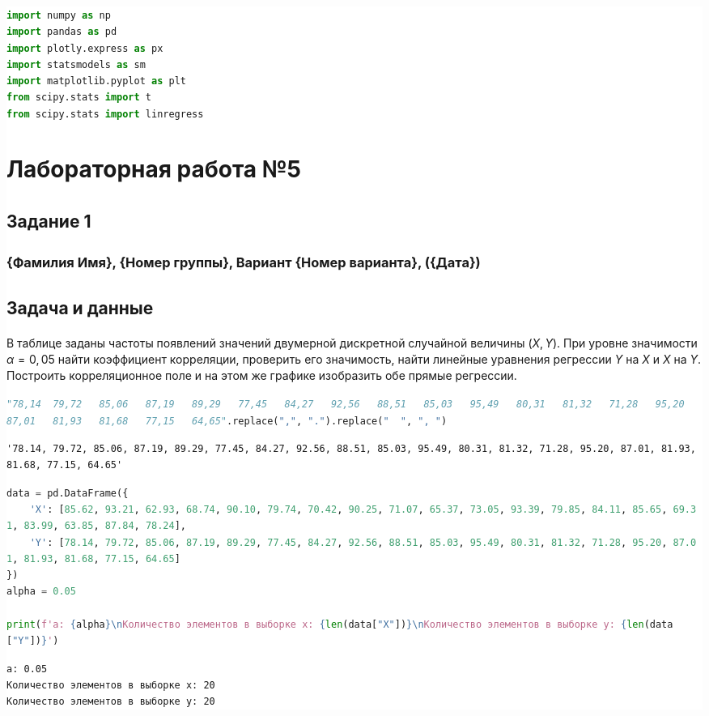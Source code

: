 ```python
import numpy as np
import pandas as pd
import plotly.express as px
import statsmodels as sm
import matplotlib.pyplot as plt
from scipy.stats import t
from scipy.stats import linregress
```

# Лабораторная работа №5
## Задание 1
### {Фамилия Имя}, {Номер группы}, Вариант {Номер варианта}, ({Дата})

## Задача и данные

В таблице заданы частоты появлений значений двумерной дискретной случайной величины $(X, Y)$. При уровне значимости $α = 0,05$ найти коэффициент корреляции, проверить его значимость, найти линейные уравнения регрессии $Y$ на $X$ и $X$ на $Y$. Построить корреляционное поле и на этом же графике изобразить обе прямые регрессии.


```python
"78,14	79,72	85,06	87,19	89,29	77,45	84,27	92,56	88,51	85,03	95,49	80,31	81,32	71,28	95,20	87,01	81,93	81,68	77,15	64,65".replace(",", ".").replace("	", ", ")
```




    '78.14, 79.72, 85.06, 87.19, 89.29, 77.45, 84.27, 92.56, 88.51, 85.03, 95.49, 80.31, 81.32, 71.28, 95.20, 87.01, 81.93, 81.68, 77.15, 64.65'




```python
data = pd.DataFrame({
    'X': [85.62, 93.21, 62.93, 68.74, 90.10, 79.74, 70.42, 90.25, 71.07, 65.37, 73.05, 93.39, 79.85, 84.11, 85.65, 69.31, 83.99, 63.85, 87.84, 78.24], 
    'Y': [78.14, 79.72, 85.06, 87.19, 89.29, 77.45, 84.27, 92.56, 88.51, 85.03, 95.49, 80.31, 81.32, 71.28, 95.20, 87.01, 81.93, 81.68, 77.15, 64.65]
})
alpha = 0.05

print(f'a: {alpha}\nКоличество элементов в выборке x: {len(data["X"])}\nКоличество элементов в выборке y: {len(data["Y"])}')
```

    a: 0.05
    Количество элементов в выборке x: 20
    Количество элементов в выборке y: 20

